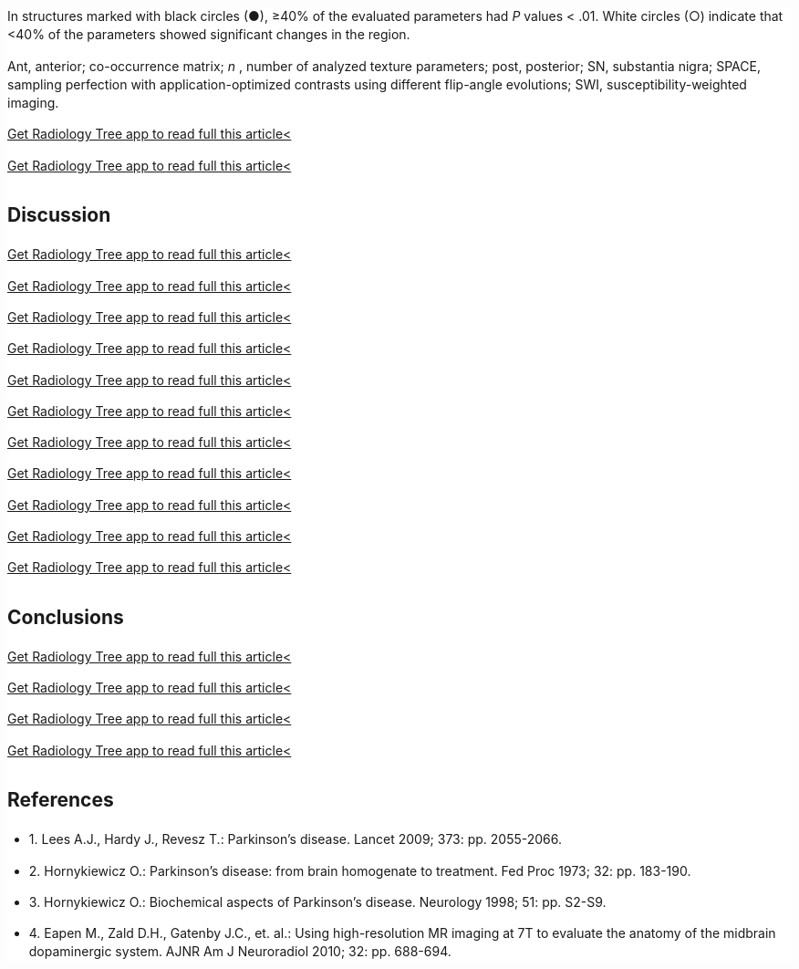In structures marked with black circles (●), ≥40% of the evaluated parameters had _P_ values < .01. White circles (○) indicate that <40% of the parameters showed significant changes in the region.


Ant, anterior; co-occurrence matrix; _n_ , number of analyzed texture parameters; post, posterior; SN, substantia nigra; SPACE, sampling perfection with application-optimized contrasts using different flip-angle evolutions; SWI, susceptibility-weighted imaging.


[Get Radiology Tree app to read full this article<](https://clinicalpub.com/app)

[Get Radiology Tree app to read full this article<](https://clinicalpub.com/app)

## Discussion

[Get Radiology Tree app to read full this article<](https://clinicalpub.com/app)

[Get Radiology Tree app to read full this article<](https://clinicalpub.com/app)

[Get Radiology Tree app to read full this article<](https://clinicalpub.com/app)

[Get Radiology Tree app to read full this article<](https://clinicalpub.com/app)

[Get Radiology Tree app to read full this article<](https://clinicalpub.com/app)

[Get Radiology Tree app to read full this article<](https://clinicalpub.com/app)

[Get Radiology Tree app to read full this article<](https://clinicalpub.com/app)

[Get Radiology Tree app to read full this article<](https://clinicalpub.com/app)

[Get Radiology Tree app to read full this article<](https://clinicalpub.com/app)

[Get Radiology Tree app to read full this article<](https://clinicalpub.com/app)

[Get Radiology Tree app to read full this article<](https://clinicalpub.com/app)

## Conclusions

[Get Radiology Tree app to read full this article<](https://clinicalpub.com/app)

[Get Radiology Tree app to read full this article<](https://clinicalpub.com/app)

[Get Radiology Tree app to read full this article<](https://clinicalpub.com/app)

[Get Radiology Tree app to read full this article<](https://clinicalpub.com/app)

## References

- 1\. Lees A.J., Hardy J., Revesz T.: Parkinson’s disease. Lancet 2009; 373: pp. 2055-2066.


- 2\. Hornykiewicz O.: Parkinson’s disease: from brain homogenate to treatment. Fed Proc 1973; 32: pp. 183-190.


- 3\. Hornykiewicz O.: Biochemical aspects of Parkinson’s disease. Neurology 1998; 51: pp. S2-S9.


- 4\. Eapen M., Zald D.H., Gatenby J.C., et. al.: Using high-resolution MR imaging at 7T to evaluate the anatomy of the midbrain dopaminergic system. AJNR Am J Neuroradiol 2010; 32: pp. 688-694.
